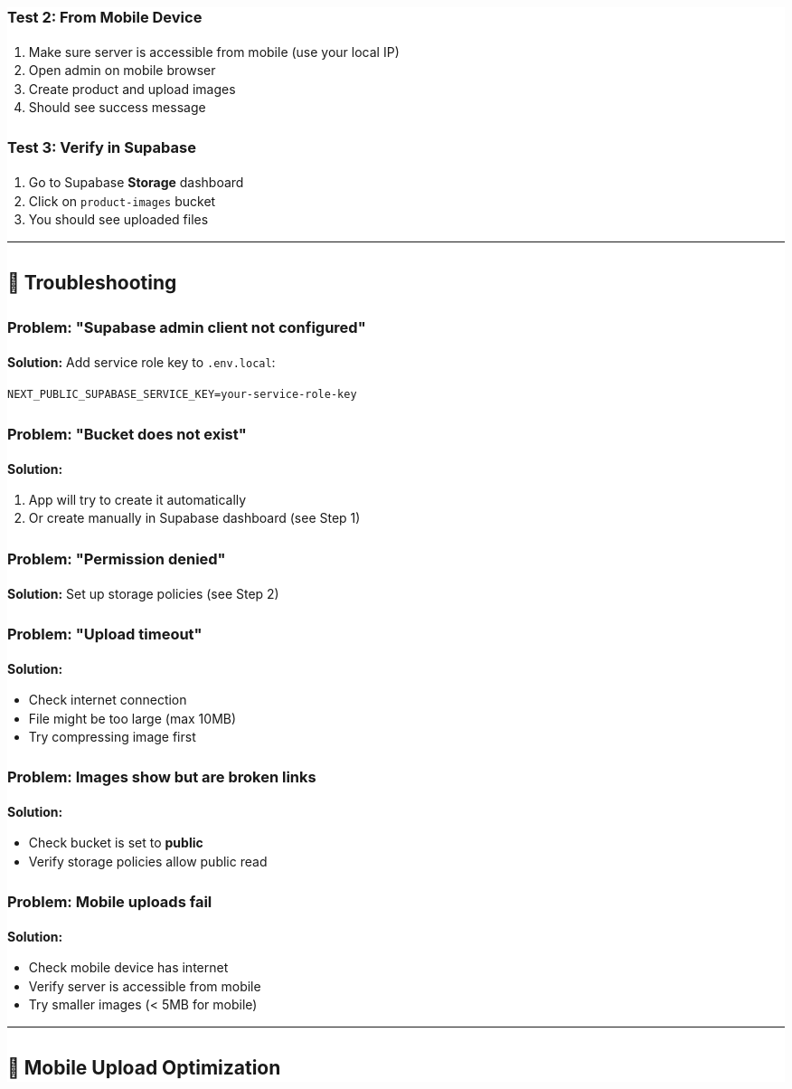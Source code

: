 ### Test 2: From Mobile Device
1. Make sure server is accessible from mobile (use your local IP)
2. Open admin on mobile browser
3. Create product and upload images
4. Should see success message

### Test 3: Verify in Supabase
1. Go to Supabase **Storage** dashboard
2. Click on `product-images` bucket
3. You should see uploaded files

---

## 🐛 Troubleshooting

### Problem: "Supabase admin client not configured"
**Solution:** Add service role key to `.env.local`:
```env
NEXT_PUBLIC_SUPABASE_SERVICE_KEY=your-service-role-key
```

### Problem: "Bucket does not exist"
**Solution:** 
1. App will try to create it automatically
2. Or create manually in Supabase dashboard (see Step 1)

### Problem: "Permission denied"
**Solution:** Set up storage policies (see Step 2)

### Problem: "Upload timeout"
**Solution:** 
- Check internet connection
- File might be too large (max 10MB)
- Try compressing image first

### Problem: Images show but are broken links
**Solution:**
- Check bucket is set to **public**
- Verify storage policies allow public read

### Problem: Mobile uploads fail
**Solution:**
- Check mobile device has internet
- Verify server is accessible from mobile
- Try smaller images (< 5MB for mobile)

---

## 📱 Mobile Upload Optimization
